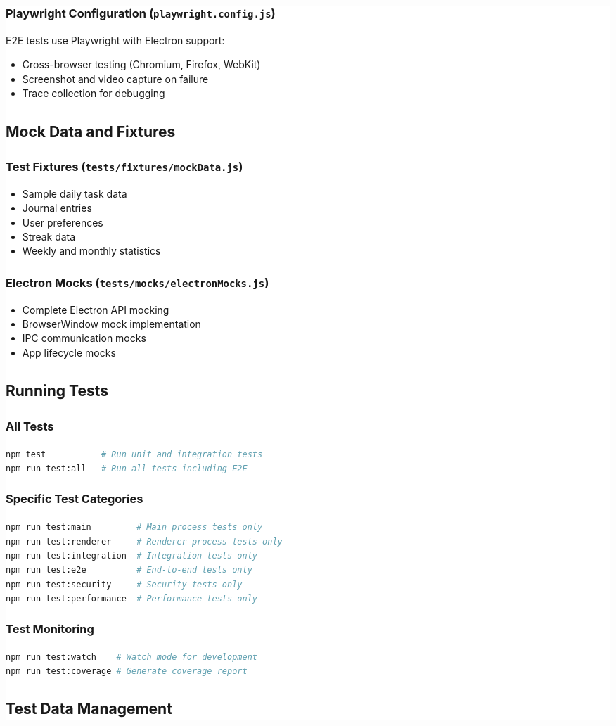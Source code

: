 ```javascript
```

### Playwright Configuration (`playwright.config.js`)

E2E tests use Playwright with Electron support:
- Cross-browser testing (Chromium, Firefox, WebKit)
- Screenshot and video capture on failure
- Trace collection for debugging

## Mock Data and Fixtures

### Test Fixtures (`tests/fixtures/mockData.js`)
- Sample daily task data
- Journal entries
- User preferences
- Streak data
- Weekly and monthly statistics

### Electron Mocks (`tests/mocks/electronMocks.js`)
- Complete Electron API mocking
- BrowserWindow mock implementation
- IPC communication mocks
- App lifecycle mocks

## Running Tests

### All Tests
```bash
npm test           # Run unit and integration tests
npm run test:all   # Run all tests including E2E
```

### Specific Test Categories
```bash
npm run test:main         # Main process tests only
npm run test:renderer     # Renderer process tests only
npm run test:integration  # Integration tests only
npm run test:e2e          # End-to-end tests only
npm run test:security     # Security tests only
npm run test:performance  # Performance tests only
```

### Test Monitoring
```bash
npm run test:watch    # Watch mode for development
npm run test:coverage # Generate coverage report
```

## Test Data Management
